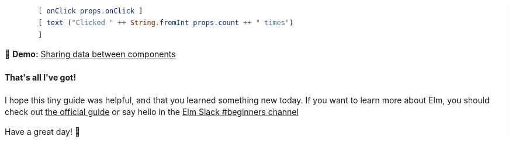 ```elm
        [ onClick props.onClick ]
        [ text ("Clicked " ++ String.fromInt props.count ++ " times")
        ]
```

🔗 __Demo:__ [Sharing data between components](https://ellie-app.com/mkdMsrCMGhPa1)

#### That's all I've got!

I hope this tiny guide was helpful, and that you learned something new today. If you want to learn more about Elm, you should check out [the official guide](https://guide.elm-lang.org) or say hello in the [Elm Slack #beginners channel](https://elm-lang.org/community/slack)

Have a great day! 👋
